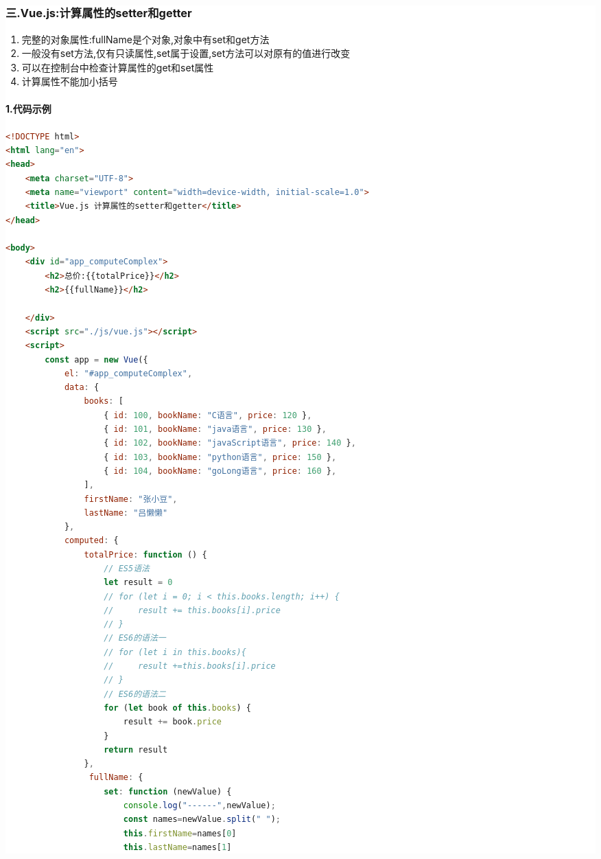 

### 三.Vue.js:计算属性的setter和getter 

1. 完整的对象属性:fullName是个对象,对象中有set和get方法
2. 一般没有set方法,仅有只读属性,set属于设置,set方法可以对原有的值进行改变
3. 可以在控制台中检查计算属性的get和set属性
4. 计算属性不能加小括号

#### 1.代码示例

```html
<!DOCTYPE html>
<html lang="en">
<head>
    <meta charset="UTF-8">
    <meta name="viewport" content="width=device-width, initial-scale=1.0">
    <title>Vue.js 计算属性的setter和getter</title>
</head>

<body>
    <div id="app_computeComplex">
        <h2>总价:{{totalPrice}}</h2>
        <h2>{{fullName}}</h2>

    </div>
    <script src="./js/vue.js"></script>
    <script>
        const app = new Vue({
            el: "#app_computeComplex",
            data: {
                books: [
                    { id: 100, bookName: "C语言", price: 120 },
                    { id: 101, bookName: "java语言", price: 130 },
                    { id: 102, bookName: "javaScript语言", price: 140 },
                    { id: 103, bookName: "python语言", price: 150 },
                    { id: 104, bookName: "goLong语言", price: 160 },
                ],
                firstName: "张小豆",
                lastName: "吕懒懒"
            },
            computed: {
                totalPrice: function () {
                    // ES5语法
                    let result = 0
                    // for (let i = 0; i < this.books.length; i++) {
                    //     result += this.books[i].price
                    // }
                    // ES6的语法一
                    // for (let i in this.books){
                    //     result +=this.books[i].price
                    // }
                    // ES6的语法二
                    for (let book of this.books) {
                        result += book.price
                    }
                    return result
                },
                 fullName: {
                    set: function (newValue) {
                        console.log("------",newValue);
                        const names=newValue.split(" ");
                        this.firstName=names[0]
                        this.lastName=names[1]

```